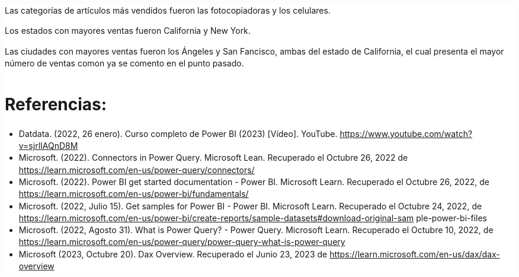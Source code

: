 Las categorías de artículos más vendidos fueron las fotocopiadoras y los celulares.

Los estados con mayores ventas fueron California y New York.

Las ciudades con mayores ventas fueron los Ángeles y San Fancisco, ambas del estado de California, el cual presenta el mayor número de ventas comon ya se comento en el punto pasado.

# Referencias:
- Datdata. (2022, 26 enero). Curso completo de Power BI (2023) [Vídeo]. YouTube. https://www.youtube.com/watch?v=sjrlIAQnD8M
-  Microsoft. (2022). Connectors in Power Query. Microsoft Lean. Recuperado el Octubre 26, 2022 de
  https://learn.microsoft.com/en-us/power-query/connectors/
- Microsoft. (2022). Power BI get started documentation - Power BI. Microsoft Learn. Recuperado el
  Octubre 26, 2022, de https://learn.microsoft.com/en-us/power-bi/fundamentals/
- Microsoft. (2022, Julio 15). Get samples for Power BI - Power BI. Microsoft Learn. Recuperado el
Octubre 24, 2022, de
https://learn.microsoft.com/en-us/power-bi/create-reports/sample-datasets#download-original-sam
ple-power-bi-files
- Microsoft. (2022, Agosto 31). What is Power Query? - Power Query. Microsoft Learn. Recuperado el
Octubre 10, 2022, de
https://learn.microsoft.com/en-us/power-query/power-query-what-is-power-query
- Microsoft (2023, Octubre 20). Dax Overview. Recuperado el Junio 23, 2023 de
https://learn.microsoft.com/en-us/dax/dax-overview


